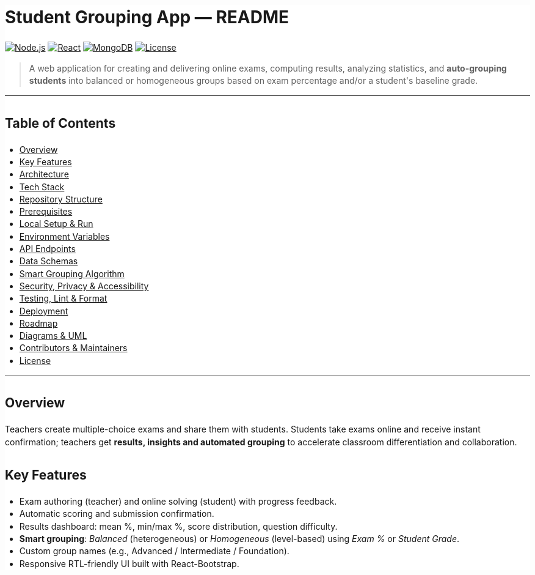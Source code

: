 # Student Grouping App — README

[![Node.js](https://img.shields.io/badge/Node.js-Express-informational)](https://nodejs.org/)
[![React](https://img.shields.io/badge/React-Front--End-blue)](https://react.dev/)
[![MongoDB](https://img.shields.io/badge/MongoDB-Atlas/Local-brightgreen)](https://www.mongodb.com/)
[![License](https://img.shields.io/badge/License-MIT-lightgrey)](#license)

> A web application for creating and delivering online exams, computing results, analyzing statistics, and **auto-grouping students** into balanced or homogeneous groups based on exam percentage and/or a student's baseline grade.

---

## Table of Contents
- [Overview](#overview)
- [Key Features](#key-features)
- [Architecture](#architecture)
- [Tech Stack](#tech-stack)
- [Repository Structure](#repository-structure)
- [Prerequisites](#prerequisites)
- [Local Setup & Run](#local-setup--run)
- [Environment Variables](#environment-variables)
- [API Endpoints](#api-endpoints)
- [Data Schemas](#data-schemas)
- [Smart Grouping Algorithm](#smart-grouping-algorithm)
- [Security, Privacy & Accessibility](#security-privacy--accessibility)
- [Testing, Lint & Format](#testing-lint--format)
- [Deployment](#deployment)
- [Roadmap](#roadmap)
- [Diagrams & UML](#diagrams--uml)
- [Contributors & Maintainers](#contributors--maintainers)
- [License](#license)

---

## Overview
Teachers create multiple-choice exams and share them with students. Students take exams online and receive instant confirmation; teachers get **results, insights and automated grouping** to accelerate classroom differentiation and collaboration.

## Key Features
- Exam authoring (teacher) and online solving (student) with progress feedback.
- Automatic scoring and submission confirmation.
- Results dashboard: mean %, min/max %, score distribution, question difficulty.
- **Smart grouping**: *Balanced* (heterogeneous) or *Homogeneous* (level-based) using *Exam %* or *Student Grade*.
- Custom group names (e.g., Advanced / Intermediate / Foundation).
- Responsive RTL-friendly UI built with React-Bootstrap.
